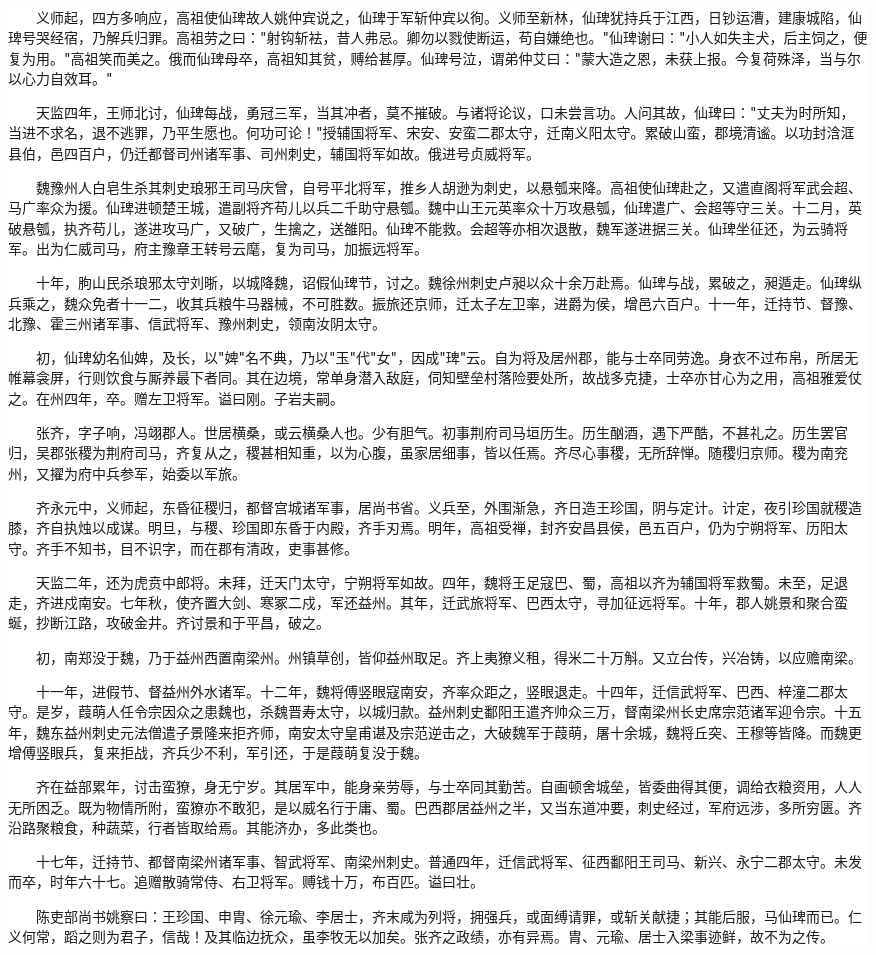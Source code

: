 　　义师起，四方多响应，高祖使仙琕故人姚仲宾说之，仙琕于军斩仲宾以徇。义师至新林，仙琕犹持兵于江西，日钞运漕，建康城陷，仙琕号哭经宿，乃解兵归罪。高祖劳之曰："射钩斩袪，昔人弗忌。卿勿以戮使断运，苟自嫌绝也。"仙琕谢曰："小人如失主犬，后主饲之，便复为用。"高祖笑而美之。俄而仙琕母卒，高祖知其贫，赙给甚厚。仙琕号泣，谓弟仲艾曰："蒙大造之恩，未获上报。今复荷殊泽，当与尔以心力自效耳。"

　　天监四年，王师北讨，仙琕每战，勇冠三军，当其冲者，莫不摧破。与诸将论议，口未尝言功。人问其故，仙琕曰："丈夫为时所知，当进不求名，退不逃罪，乃平生愿也。何功可论！"授辅国将军、宋安、安蛮二郡太守，迁南义阳太守。累破山蛮，郡境清谧。以功封浛洭县伯，邑四百户，仍迁都督司州诸军事、司州刺史，辅国将军如故。俄进号贞威将军。

　　魏豫州人白皂生杀其刺史琅邪王司马庆曾，自号平北将军，推乡人胡逊为刺史，以悬瓠来降。高祖使仙琕赴之，又遣直阁将军武会超、马广率众为援。仙琕进顿楚王城，遣副将齐苟儿以兵二千助守悬瓠。魏中山王元英率众十万攻悬瓠，仙琕遣广、会超等守三关。十二月，英破悬瓠，执齐苟儿，遂进攻马广，又破广，生擒之，送雒阳。仙琕不能救。会超等亦相次退散，魏军遂进据三关。仙琕坐征还，为云骑将军。出为仁威司马，府主豫章王转号云麾，复为司马，加振远将军。

　　十年，朐山民杀琅邪太守刘晣，以城降魏，诏假仙琕节，讨之。魏徐州刺史卢昶以众十余万赴焉。仙琕与战，累破之，昶遁走。仙琕纵兵乘之，魏众免者十一二，收其兵粮牛马器械，不可胜数。振旅还京师，迁太子左卫率，进爵为侯，增邑六百户。十一年，迁持节、督豫、北豫、霍三州诸军事、信武将军、豫州刺史，领南汝阴太守。

　　初，仙琕幼名仙婢，及长，以"婢"名不典，乃以"玉"代"女"，因成"琕"云。自为将及居州郡，能与士卒同劳逸。身衣不过布帛，所居无帷幕衾屏，行则饮食与厮养最下者同。其在边境，常单身潜入敌庭，伺知壁垒村落险要处所，故战多克捷，士卒亦甘心为之用，高祖雅爱仗之。在州四年，卒。赠左卫将军。谥曰刚。子岩夫嗣。

　　张齐，字子响，冯翊郡人。世居横桑，或云横桑人也。少有胆气。初事荆府司马垣历生。历生酗酒，遇下严酷，不甚礼之。历生罢官归，吴郡张稷为荆府司马，齐复从之，稷甚相知重，以为心腹，虽家居细事，皆以任焉。齐尽心事稷，无所辞惮。随稷归京师。稷为南兖州，又擢为府中兵参军，始委以军旅。

　　齐永元中，义师起，东昏征稷归，都督宫城诸军事，居尚书省。义兵至，外围渐急，齐日造王珍国，阴与定计。计定，夜引珍国就稷造膝，齐自执烛以成谋。明旦，与稷、珍国即东昏于内殿，齐手刃焉。明年，高祖受禅，封齐安昌县侯，邑五百户，仍为宁朔将军、历阳太守。齐手不知书，目不识字，而在郡有清政，吏事甚修。

　　天监二年，还为虎贲中郎将。未拜，迁天门太守，宁朔将军如故。四年，魏将王足寇巴、蜀，高祖以齐为辅国将军救蜀。未至，足退走，齐进戍南安。七年秋，使齐置大剑、寒冢二戍，军还益州。其年，迁武旅将军、巴西太守，寻加征远将军。十年，郡人姚景和聚合蛮蜒，抄断江路，攻破金井。齐讨景和于平昌，破之。

　　初，南郑没于魏，乃于益州西置南梁州。州镇草创，皆仰益州取足。齐上夷獠义租，得米二十万斛。又立台传，兴冶铸，以应赡南梁。

　　十一年，进假节、督益州外水诸军。十二年，魏将傅竖眼寇南安，齐率众距之，竖眼退走。十四年，迁信武将军、巴西、梓潼二郡太守。是岁，葭萌人任令宗因众之患魏也，杀魏晋寿太守，以城归款。益州刺史鄱阳王遣齐帅众三万，督南梁州长史席宗范诸军迎令宗。十五年，魏东益州刺史元法僧遣子景隆来拒齐师，南安太守皇甫谌及宗范逆击之，大破魏军于葭萌，屠十余城，魏将丘突、王穆等皆降。而魏更增傅竖眼兵，复来拒战，齐兵少不利，军引还，于是葭萌复没于魏。

　　齐在益部累年，讨击蛮獠，身无宁岁。其居军中，能身亲劳辱，与士卒同其勤苦。自画顿舍城垒，皆委曲得其便，调给衣粮资用，人人无所困乏。既为物情所附，蛮獠亦不敢犯，是以威名行于庸、蜀。巴西郡居益州之半，又当东道冲要，刺史经过，军府远涉，多所穷匮。齐沿路聚粮食，种蔬菜，行者皆取给焉。其能济办，多此类也。

　　十七年，迁持节、都督南梁州诸军事、智武将军、南梁州刺史。普通四年，迁信武将军、征西鄱阳王司马、新兴、永宁二郡太守。未发而卒，时年六十七。追赠散骑常侍、右卫将军。赙钱十万，布百匹。谥曰壮。

　　陈吏部尚书姚察曰：王珍国、申胄、徐元瑜、李居士，齐末咸为列将，拥强兵，或面缚请罪，或斩关献捷；其能后服，马仙琕而已。仁义何常，蹈之则为君子，信哉！及其临边抚众，虽李牧无以加矣。张齐之政绩，亦有异焉。胄、元瑜、居士入梁事迹鲜，故不为之传。
